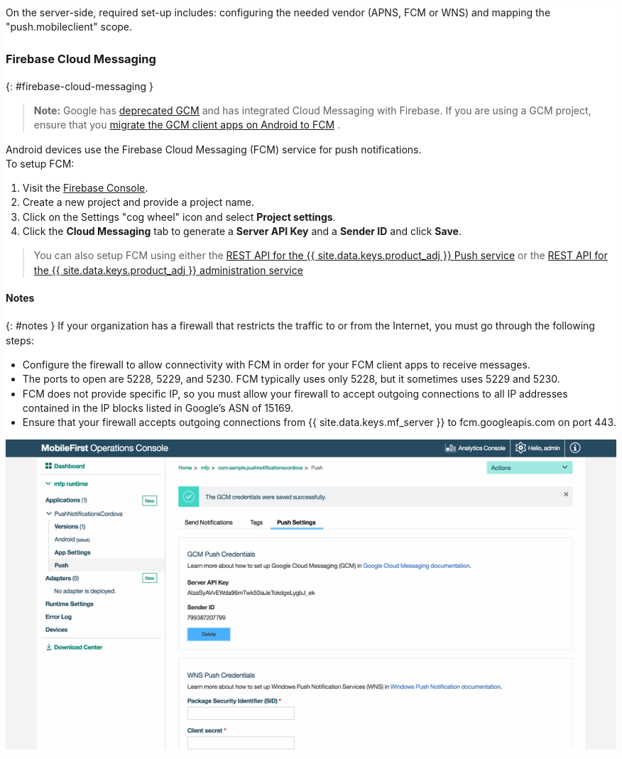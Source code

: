 On the server-side, required set-up includes: configuring the needed vendor (APNS, FCM or WNS) and mapping the "push.mobileclient" scope.

### Firebase Cloud Messaging
{: #firebase-cloud-messaging }
> **Note:** Google has [deprecated GCM](https://developers.google.com/cloud-messaging/faq) and has integrated Cloud Messaging with Firebase. If you are using a GCM project, ensure that you [migrate the GCM client apps on Android to FCM](https://developers.google.com/cloud-messaging/android/android-migrate-fcm) .

Android devices use the Firebase Cloud Messaging (FCM) service for push notifications.  
To setup FCM:

1. Visit the [Firebase Console](https://console.firebase.google.com/?pli=1).
2. Create a new project and provide a project name.
3. Click on the Settings "cog wheel" icon and select **Project settings**.
4. Click the **Cloud Messaging** tab to generate a **Server API Key** and a **Sender ID** and click **Save**.

> You can also setup FCM using either the [REST API for the {{ site.data.keys.product_adj }} Push service](http://www.ibm.com/support/knowledgecenter/en/SSHS8R_8.0.0/com.ibm.worklight.apiref.doc/rest_runtime/r_restapi_push_gcm_settings_put.html#Push-GCM-Settings--PUT-) or the [REST API for the {{ site.data.keys.product_adj }} administration service](http://www.ibm.com/support/knowledgecenter/en/SSHS8R_8.0.0/com.ibm.worklight.apiref.doc/apiref/r_restapi_update_gcm_settings_put.html#restservicesapi)

#### Notes
{: #notes }
If your organization has a firewall that restricts the traffic to or from the Internet, you must go through the following steps:  

* Configure the firewall to allow connectivity with FCM in order for your FCM client apps to receive messages.
* The ports to open are 5228, 5229, and 5230. FCM typically uses only 5228, but it sometimes uses 5229 and 5230.
* FCM does not provide specific IP, so you must allow your firewall to accept outgoing connections to all IP addresses contained in the IP blocks listed in Google’s ASN of 15169.
* Ensure that your firewall accepts outgoing connections from {{ site.data.keys.mf_server }} to fcm.googleapis.com on port 443.

<img class="gifplayer" alt="Image of adding the GCM credentials" src="gcm-setup.png"/>
